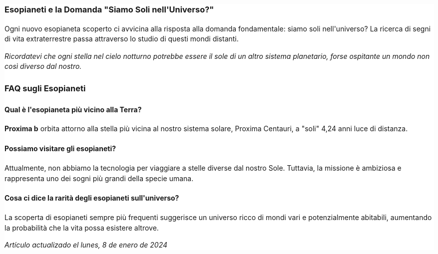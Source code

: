 ### Esopianeti e la Domanda "Siamo Soli nell'Universo?"
Ogni nuovo esopianeta scoperto ci avvicina alla risposta alla domanda fondamentale: siamo soli nell'universo? La ricerca di segni di vita extraterrestre passa attraverso lo studio di questi mondi distanti.

*Ricordatevi che ogni stella nel cielo notturno potrebbe essere il sole di un altro sistema planetario, forse ospitante un mondo non così diverso dal nostro.*

### FAQ sugli Esopianeti
#### Qual è l'esopianeta più vicino alla Terra?
**Proxima b** orbita attorno alla stella più vicina al nostro sistema solare, Proxima Centauri, a "soli" 4,24 anni luce di distanza.

#### Possiamo visitare gli esopianeti?
Attualmente, non abbiamo la tecnologia per viaggiare a stelle diverse dal nostro Sole. Tuttavia, la missione è ambiziosa e rappresenta uno dei sogni più grandi della specie umana.

#### Cosa ci dice la rarità degli esopianeti sull'universo?
La scoperta di esopianeti sempre più frequenti suggerisce un universo ricco di mondi vari e potenzialmente abitabili, aumentando la probabilità che la vita possa esistere altrove.

_Artículo actualizado el lunes, 8 de enero de 2024_